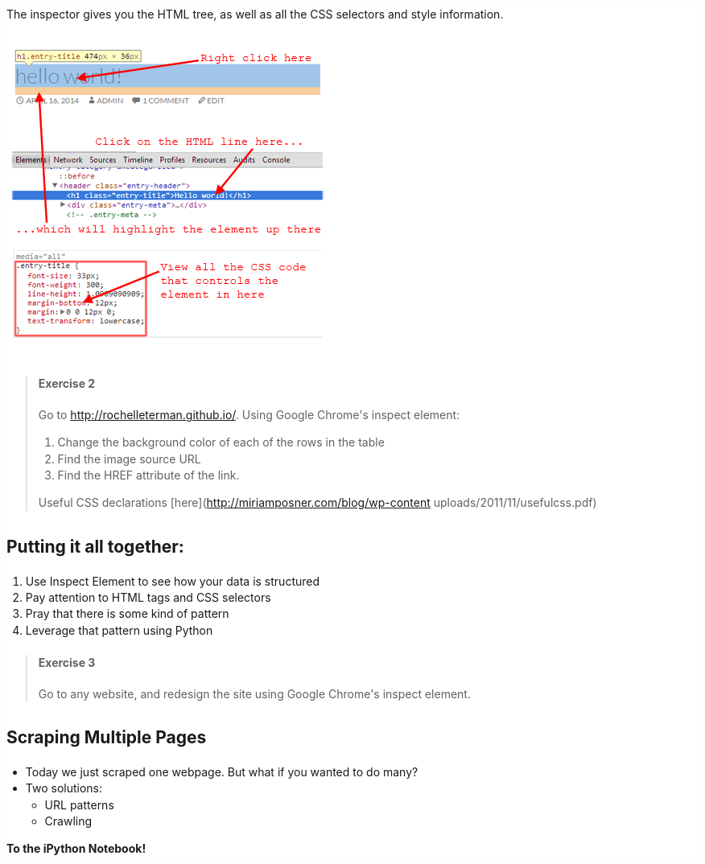 
The inspector gives you the HTML tree, as well as all the CSS selectors and style information.

![inspect element](img/inspect-element-css.png)

> #### Exercise 2
> 
> Go to http://rochelleterman.github.io/. Using Google Chrome's inspect element:
> 
> 1. Change the background color of each of the rows in the table
> 2. Find the image source URL
> 3. Find the HREF attribute of the link.
> 
> Useful CSS declarations [here](http://miriamposner.com/blog/wp-content
> uploads/2011/11/usefulcss.pdf)

## Putting it all together:

1. Use Inspect Element to see how your data is structured
2. Pay attention to HTML tags and CSS selectors
3. Pray that there is some kind of pattern
4. Leverage that pattern using Python

> #### Exercise 3
> 
> Go to any website, and redesign the site using Google Chrome's inspect 
> element.

## Scraping Multiple Pages

* Today we just scraped one webpage. But what if you wanted to do many?
* Two solutions:
    - URL patterns
    - Crawling

**To the iPython Notebook!**

